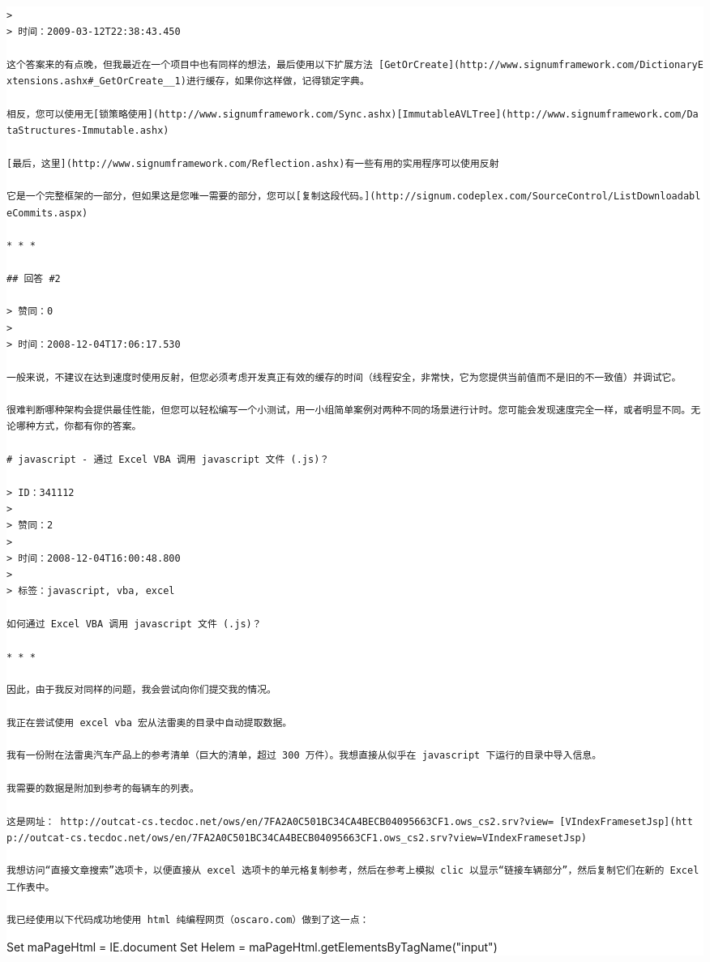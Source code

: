 ```
> 
> 时间：2009-03-12T22:38:43.450

这个答案来的有点晚，但我最近在一个项目中也有同样的想法，最后使用以下扩展方法 [GetOrCreate](http://www.signumframework.com/DictionaryExtensions.ashx#_GetOrCreate__1)进行缓存，如果你这样做，记得锁定字典。

相反，您可以使用无[锁策略使用](http://www.signumframework.com/Sync.ashx)[ImmutableAVLTree](http://www.signumframework.com/DataStructures-Immutable.ashx)

[最后，这里](http://www.signumframework.com/Reflection.ashx)有一些有用的实用程序可以使用反射

它是一个完整框架的一部分，但如果这是您唯一需要的部分，您可以[复制这段代码。](http://signum.codeplex.com/SourceControl/ListDownloadableCommits.aspx)

* * *

## 回答 #2

> 赞同：0
> 
> 时间：2008-12-04T17:06:17.530

一般来说，不建议在达到速度时使用反射，但您必须考虑开发真正有效的缓存的时间（线程安全，非常快，它为您提供当前值而不是旧的不一致值）并调试它。

很难判断哪种架构会提供最佳性能，但您可以轻松编写一个小测试，用一小组简单案例对两种不同的场景进行计时。您可能会发现速度完全一样，或者明显不同。无论哪种方式，你都有你的答案。

# javascript - 通过 Excel VBA 调用 javascript 文件 (.js)？

> ID：341112
> 
> 赞同：2
> 
> 时间：2008-12-04T16:00:48.800
> 
> 标签：javascript, vba, excel

如何通过 Excel VBA 调用 javascript 文件 (.js)？

* * *

因此，由于我反对同样的问题，我会尝试向你们提交我的情况。

我正在尝试使用 excel vba 宏从法雷奥的目录中自动提取数据。

我有一份附在法雷奥汽车产品上的参考清单（巨大的清单，超过 300 万件）。我想直接从似乎在 javascript 下运行的目录中导入信息。

我需要的数据是附加到参考的每辆车的列表。

这是网址： http://outcat-cs.tecdoc.net/ows/en/7FA2A0C501BC34CA4BECB04095663CF1.ows_cs2.srv?view= [VIndexFramesetJsp](http://outcat-cs.tecdoc.net/ows/en/7FA2A0C501BC34CA4BECB04095663CF1.ows_cs2.srv?view=VIndexFramesetJsp)

我想访问“直接文章搜索”选项卡，以便直接从 excel 选项卡的单元格复制参考，然后在参考上模拟 clic 以显示“链接车辆部分”，然后复制它们在新的 Excel 工作表中。

我已经使用以下代码成功地使用 html 纯编程网页（oscaro.com）做到了这一点：

```
Set maPageHtml = IE.document
Set Helem = maPageHtml.getElementsByTagName("input")
